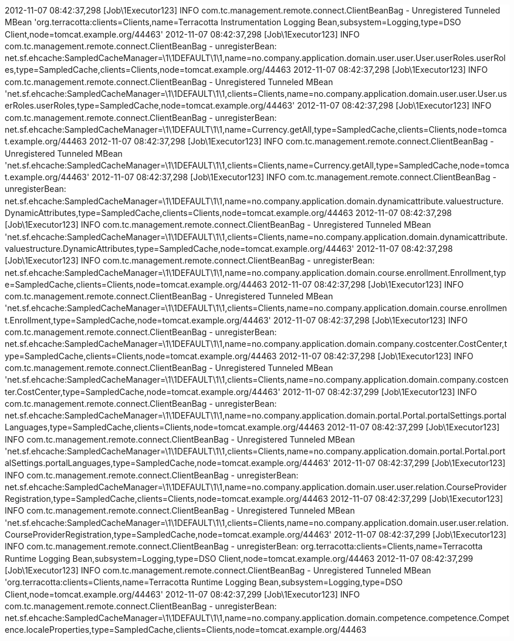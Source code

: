 2012-11-07 08:42:37,298 [Job\1Executor123] INFO com.tc.management.remote.connect.ClientBeanBag - Unregistered Tunneled MBean 'org.terracotta:clients=Clients,name=Terracotta Instrumentation Logging Bean,subsystem=Logging,type=DSO Client,node=tomcat.example.org/44463'
2012-11-07 08:42:37,298 [Job\1Executor123] INFO com.tc.management.remote.connect.ClientBeanBag - unregisterBean: net.sf.ehcache:SampledCacheManager=\1\1DEFAULT\1\1,name=no.company.application.domain.user.user.User.userRoles.userRoles,type=SampledCache,clients=Clients,node=tomcat.example.org/44463
2012-11-07 08:42:37,298 [Job\1Executor123] INFO com.tc.management.remote.connect.ClientBeanBag - Unregistered Tunneled MBean 'net.sf.ehcache:SampledCacheManager=\1\1DEFAULT\1\1,clients=Clients,name=no.company.application.domain.user.user.User.userRoles.userRoles,type=SampledCache,node=tomcat.example.org/44463'
2012-11-07 08:42:37,298 [Job\1Executor123] INFO com.tc.management.remote.connect.ClientBeanBag - unregisterBean: net.sf.ehcache:SampledCacheManager=\1\1DEFAULT\1\1,name=Currency.getAll,type=SampledCache,clients=Clients,node=tomcat.example.org/44463
2012-11-07 08:42:37,298 [Job\1Executor123] INFO com.tc.management.remote.connect.ClientBeanBag - Unregistered Tunneled MBean 'net.sf.ehcache:SampledCacheManager=\1\1DEFAULT\1\1,clients=Clients,name=Currency.getAll,type=SampledCache,node=tomcat.example.org/44463'
2012-11-07 08:42:37,298 [Job\1Executor123] INFO com.tc.management.remote.connect.ClientBeanBag - unregisterBean: net.sf.ehcache:SampledCacheManager=\1\1DEFAULT\1\1,name=no.company.application.domain.dynamicattribute.valuestructure.DynamicAttributes,type=SampledCache,clients=Clients,node=tomcat.example.org/44463
2012-11-07 08:42:37,298 [Job\1Executor123] INFO com.tc.management.remote.connect.ClientBeanBag - Unregistered Tunneled MBean 'net.sf.ehcache:SampledCacheManager=\1\1DEFAULT\1\1,clients=Clients,name=no.company.application.domain.dynamicattribute.valuestructure.DynamicAttributes,type=SampledCache,node=tomcat.example.org/44463'
2012-11-07 08:42:37,298 [Job\1Executor123] INFO com.tc.management.remote.connect.ClientBeanBag - unregisterBean: net.sf.ehcache:SampledCacheManager=\1\1DEFAULT\1\1,name=no.company.application.domain.course.enrollment.Enrollment,type=SampledCache,clients=Clients,node=tomcat.example.org/44463
2012-11-07 08:42:37,298 [Job\1Executor123] INFO com.tc.management.remote.connect.ClientBeanBag - Unregistered Tunneled MBean 'net.sf.ehcache:SampledCacheManager=\1\1DEFAULT\1\1,clients=Clients,name=no.company.application.domain.course.enrollment.Enrollment,type=SampledCache,node=tomcat.example.org/44463'
2012-11-07 08:42:37,298 [Job\1Executor123] INFO com.tc.management.remote.connect.ClientBeanBag - unregisterBean: net.sf.ehcache:SampledCacheManager=\1\1DEFAULT\1\1,name=no.company.application.domain.company.costcenter.CostCenter,type=SampledCache,clients=Clients,node=tomcat.example.org/44463
2012-11-07 08:42:37,298 [Job\1Executor123] INFO com.tc.management.remote.connect.ClientBeanBag - Unregistered Tunneled MBean 'net.sf.ehcache:SampledCacheManager=\1\1DEFAULT\1\1,clients=Clients,name=no.company.application.domain.company.costcenter.CostCenter,type=SampledCache,node=tomcat.example.org/44463'
2012-11-07 08:42:37,299 [Job\1Executor123] INFO com.tc.management.remote.connect.ClientBeanBag - unregisterBean: net.sf.ehcache:SampledCacheManager=\1\1DEFAULT\1\1,name=no.company.application.domain.portal.Portal.portalSettings.portalLanguages,type=SampledCache,clients=Clients,node=tomcat.example.org/44463
2012-11-07 08:42:37,299 [Job\1Executor123] INFO com.tc.management.remote.connect.ClientBeanBag - Unregistered Tunneled MBean 'net.sf.ehcache:SampledCacheManager=\1\1DEFAULT\1\1,clients=Clients,name=no.company.application.domain.portal.Portal.portalSettings.portalLanguages,type=SampledCache,node=tomcat.example.org/44463'
2012-11-07 08:42:37,299 [Job\1Executor123] INFO com.tc.management.remote.connect.ClientBeanBag - unregisterBean: net.sf.ehcache:SampledCacheManager=\1\1DEFAULT\1\1,name=no.company.application.domain.user.user.relation.CourseProviderRegistration,type=SampledCache,clients=Clients,node=tomcat.example.org/44463
2012-11-07 08:42:37,299 [Job\1Executor123] INFO com.tc.management.remote.connect.ClientBeanBag - Unregistered Tunneled MBean 'net.sf.ehcache:SampledCacheManager=\1\1DEFAULT\1\1,clients=Clients,name=no.company.application.domain.user.user.relation.CourseProviderRegistration,type=SampledCache,node=tomcat.example.org/44463'
2012-11-07 08:42:37,299 [Job\1Executor123] INFO com.tc.management.remote.connect.ClientBeanBag - unregisterBean: org.terracotta:clients=Clients,name=Terracotta Runtime Logging Bean,subsystem=Logging,type=DSO Client,node=tomcat.example.org/44463
2012-11-07 08:42:37,299 [Job\1Executor123] INFO com.tc.management.remote.connect.ClientBeanBag - Unregistered Tunneled MBean 'org.terracotta:clients=Clients,name=Terracotta Runtime Logging Bean,subsystem=Logging,type=DSO Client,node=tomcat.example.org/44463'
2012-11-07 08:42:37,299 [Job\1Executor123] INFO com.tc.management.remote.connect.ClientBeanBag - unregisterBean: net.sf.ehcache:SampledCacheManager=\1\1DEFAULT\1\1,name=no.company.application.domain.competence.competence.Competence.localeProperties,type=SampledCache,clients=Clients,node=tomcat.example.org/44463